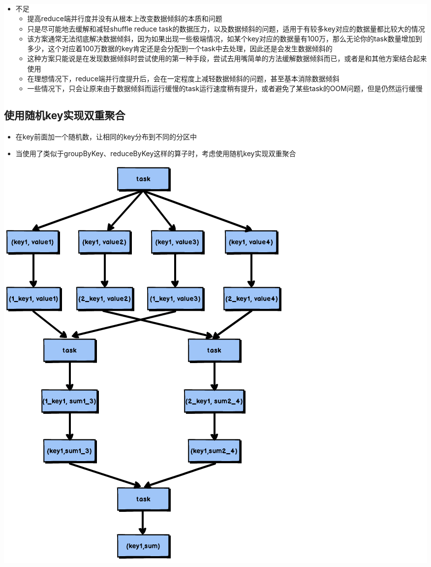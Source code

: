 - 不足
  - 提高reduce端并行度并没有从根本上改变数据倾斜的本质和问题
  - 只是尽可能地去缓解和减轻shuffle reduce task的数据压力，以及数据倾斜的问题，适用于有较多key对应的数据量都比较大的情况
  - 该方案通常无法彻底解决数据倾斜，因为如果出现一些极端情况，如某个key对应的数据量有100万，那么无论你的task数量增加到多少，这个对应着100万数据的key肯定还是会分配到一个task中去处理，因此还是会发生数据倾斜的
  - 这种方案只能说是在发现数据倾斜时尝试使用的第一种手段，尝试去用嘴简单的方法缓解数据倾斜而已，或者是和其他方案结合起来使用
  - 在理想情况下，reduce端并行度提升后，会在一定程度上减轻数据倾斜的问题，甚至基本消除数据倾斜
  - 一些情况下，只会让原来由于数据倾斜而运行缓慢的task运行速度稍有提升，或者避免了某些task的OOM问题，但是仍然运行缓慢



## 使用随机key实现双重聚合

- 在key前面加一个随机数，让相同的key分布到不同的分区中

- 当使用了类似于groupByKey、reduceByKey这样的算子时，考虑使用随机key实现双重聚合

![图片7](../img/spark/136.png)
